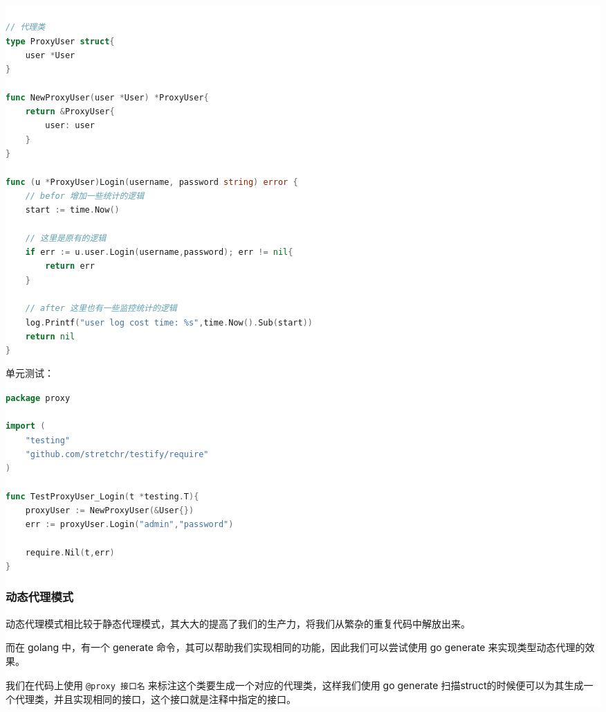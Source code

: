```go

// 代理类
type ProxyUser struct{
	user *User
}

func NewProxyUser(user *User) *ProxyUser{
	return &ProxyUser{
		user: user
	}
}

func (u *ProxyUser)Login(username, password string) error {
	// befor 增加一些统计的逻辑
	start := time.Now()

	// 这里是原有的逻辑
	if err := u.user.Login(username,password); err != nil{
		return err
	}

	// after 这里也有一些监控统计的逻辑
	log.Printf("user log cost time: %s",time.Now().Sub(start))
	return nil
}
```

单元测试：

```go
package proxy

import (
	"testing"
	"github.com/stretchr/testify/require"
)

func TestProxyUser_Login(t *testing.T){
	proxyUser := NewProxyUser(&User{})
	err := proxyUser.Login("admin","password")

	require.Nil(t,err)
}
```

### 动态代理模式

动态代理模式相比较于静态代理模式，其大大的提高了我们的生产力，将我们从繁杂的重复代码中解放出来。

而在 golang 中，有一个 generate 命令，其可以帮助我们实现相同的功能，因此我们可以尝试使用 go generate 来实现类型动态代理的效果。

我们在代码上使用 `@proxy 接口名` 来标注这个类要生成一个对应的代理类，这样我们使用 go generate 扫描struct的时候便可以为其生成一个代理类，并且实现相同的接口，这个接口就是注释中指定的接口。
